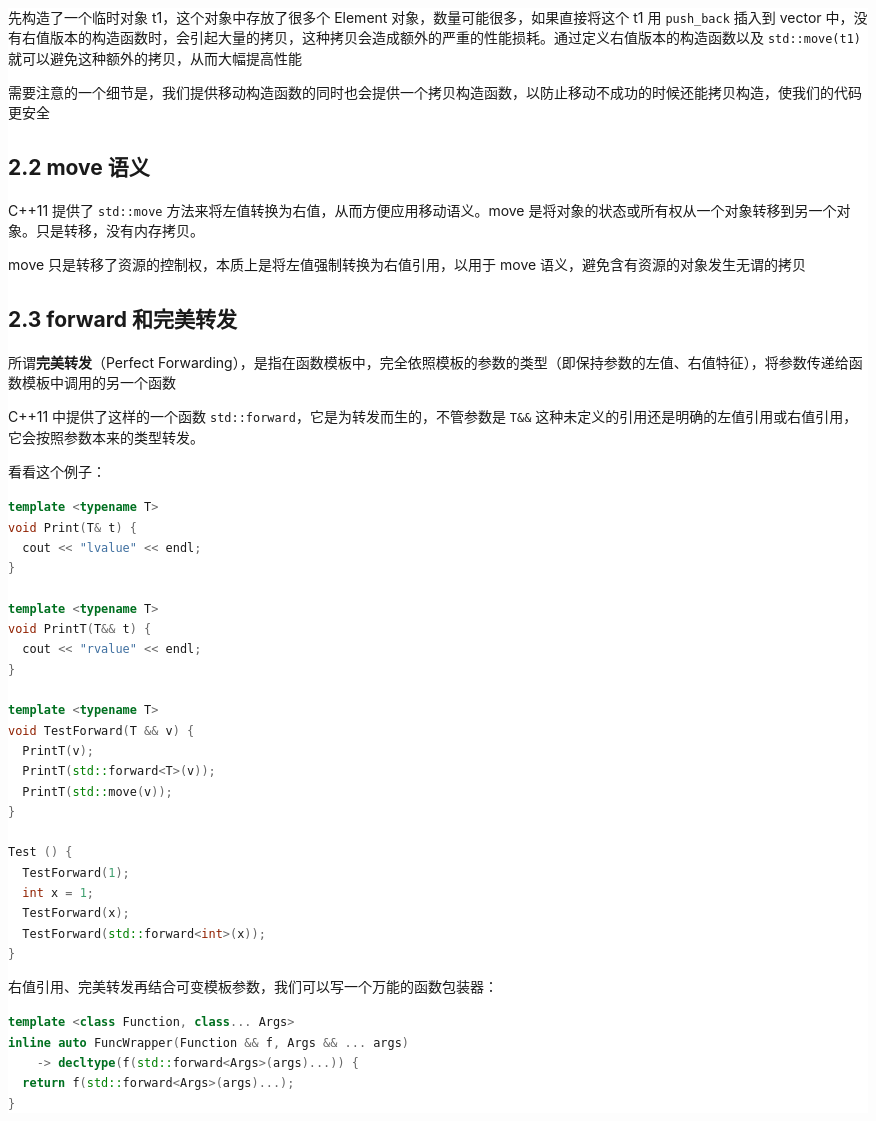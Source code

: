先构造了一个临时对象 t1，这个对象中存放了很多个 Element 对象，数量可能很多，如果直接将这个 t1 用 `push_back` 插入到 vector 中，没有右值版本的构造函数时，会引起大量的拷贝，这种拷贝会造成额外的严重的性能损耗。通过定义右值版本的构造函数以及 `std::move(t1)` 就可以避免这种额外的拷贝，从而大幅提高性能

需要注意的一个细节是，我们提供移动构造函数的同时也会提供一个拷贝构造函数，以防止移动不成功的时候还能拷贝构造，使我们的代码更安全

## 2.2 move 语义

C++11 提供了 `std::move` 方法来将左值转换为右值，从而方便应用移动语义。move 是将对象的状态或所有权从一个对象转移到另一个对象。只是转移，没有内存拷贝。

move 只是转移了资源的控制权，本质上是将左值强制转换为右值引用，以用于 move 语义，避免含有资源的对象发生无谓的拷贝

## 2.3 forward 和完美转发

所谓**完美转发**（Perfect Forwarding），是指在函数模板中，完全依照模板的参数的类型（即保持参数的左值、右值特征），将参数传递给函数模板中调用的另一个函数

C++11 中提供了这样的一个函数 `std::forward`，它是为转发而生的，不管参数是 `T&&` 这种未定义的引用还是明确的左值引用或右值引用，它会按照参数本来的类型转发。

看看这个例子：

```cpp
template <typename T>
void Print(T& t) {
  cout << "lvalue" << endl;
}

template <typename T>
void PrintT(T&& t) {
  cout << "rvalue" << endl;
}

template <typename T>
void TestForward(T && v) {
  PrintT(v);
  PrintT(std::forward<T>(v));
  PrintT(std::move(v));
}

Test () {
  TestForward(1);
  int x = 1;
  TestForward(x);
  TestForward(std::forward<int>(x));
}
```

右值引用、完美转发再结合可变模板参数，我们可以写一个万能的函数包装器：

```cpp
template <class Function, class... Args>
inline auto FuncWrapper(Function && f, Args && ... args)
    -> decltype(f(std::forward<Args>(args)...)) {
  return f(std::forward<Args>(args)...);
}
```
